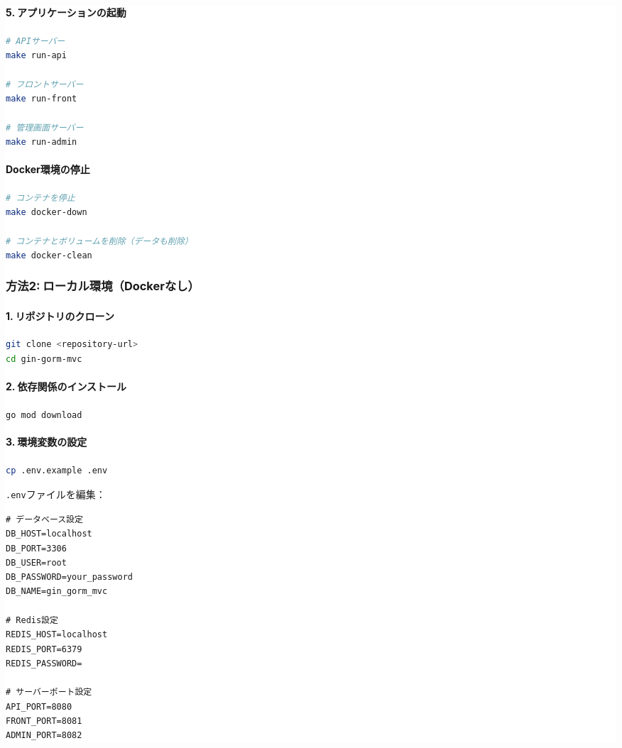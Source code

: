 #### 5. アプリケーションの起動

```bash
# APIサーバー
make run-api

# フロントサーバー
make run-front

# 管理画面サーバー
make run-admin
```

#### Docker環境の停止

```bash
# コンテナを停止
make docker-down

# コンテナとボリュームを削除（データも削除）
make docker-clean
```

### 方法2: ローカル環境（Dockerなし）

#### 1. リポジトリのクローン

```bash
git clone <repository-url>
cd gin-gorm-mvc
```

#### 2. 依存関係のインストール

```bash
go mod download
```

#### 3. 環境変数の設定

```bash
cp .env.example .env
```

`.env`ファイルを編集：

```env
# データベース設定
DB_HOST=localhost
DB_PORT=3306
DB_USER=root
DB_PASSWORD=your_password
DB_NAME=gin_gorm_mvc

# Redis設定
REDIS_HOST=localhost
REDIS_PORT=6379
REDIS_PASSWORD=

# サーバーポート設定
API_PORT=8080
FRONT_PORT=8081
ADMIN_PORT=8082
```
